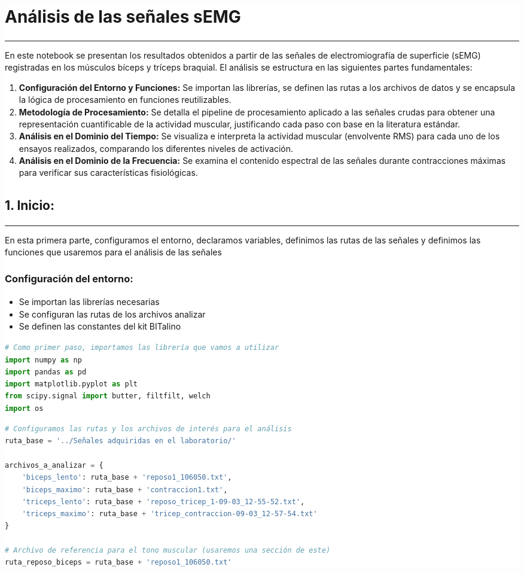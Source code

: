 # **Análisis de las señales sEMG**
---

En este notebook se presentan los resultados obtenidos a partir de las señales de electromiografía de superficie (sEMG) registradas en los músculos bíceps y tríceps braquial. El análisis se estructura en las siguientes partes fundamentales:

1.  **Configuración del Entorno y Funciones:** Se importan las librerías, se definen las rutas a los archivos de datos y se encapsula la lógica de procesamiento en funciones reutilizables.
2.  **Metodología de Procesamiento:** Se detalla el pipeline de procesamiento aplicado a las señales crudas para obtener una representación cuantificable de la actividad muscular, justificando cada paso con base en la literatura estándar.
3.  **Análisis en el Dominio del Tiempo:** Se visualiza e interpreta la actividad muscular (envolvente RMS) para cada uno de los ensayos realizados, comparando los diferentes niveles de activación.
4.  **Análisis en el Dominio de la Frecuencia:** Se examina el contenido espectral de las señales durante contracciones máximas para verificar sus características fisiológicas.

## **1. Inicio:**
---
En esta primera parte, configuramos el entorno, declaramos variables, definimos las rutas de las señales y definimos las funciones que usaremos para el análisis de las señales

### Configuración del entorno:
- Se importan las librerías necesarias
- Se configuran las rutas de los archivos analizar
- Se definen las constantes del kit BITalino


```python
# Como primer paso, importamos las librería que vamos a utilizar
import numpy as np
import pandas as pd
import matplotlib.pyplot as plt
from scipy.signal import butter, filtfilt, welch
import os
```


```python
# Configuramos las rutas y los archivos de interés para el análisis
ruta_base = '../Señales adquiridas en el laboratorio/'

archivos_a_analizar = {
    'biceps_lento': ruta_base + 'reposo1_106050.txt',
    'biceps_maximo': ruta_base + 'contraccion1.txt',
    'triceps_lento': ruta_base + 'reposo_tricep_1-09-03_12-55-52.txt',
    'triceps_maximo': ruta_base + 'tricep_contraccion-09-03_12-57-54.txt'
}

# Archivo de referencia para el tono muscular (usaremos una sección de este)
ruta_reposo_biceps = ruta_base + 'reposo1_106050.txt'
```
